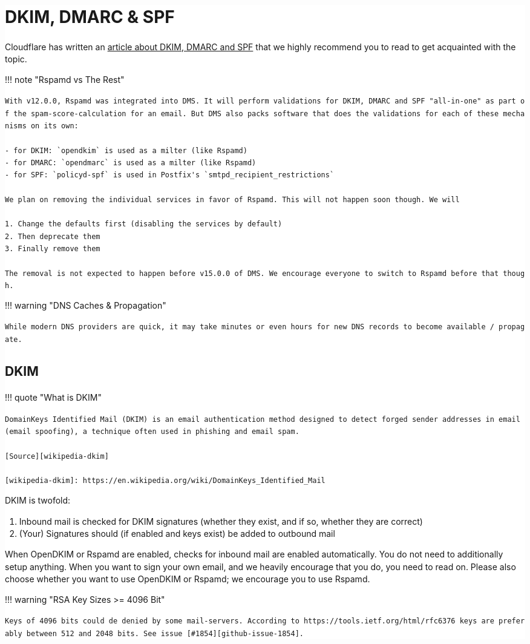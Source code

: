 # DKIM, DMARC & SPF

Cloudflare has written an [article about DKIM, DMARC and SPF][cloudflare-dkim-dmarc-spf] that we highly recommend you to read to get acquainted with the topic.

[cloudflare-dkim-dmarc-spf]: https://www.cloudflare.com/learning/email-security/dmarc-dkim-spf/

!!! note "Rspamd vs The Rest"

    With v12.0.0, Rspamd was integrated into DMS. It will perform validations for DKIM, DMARC and SPF "all-in-one" as part of the spam-score-calculation for an email. But DMS also packs software that does the validations for each of these mechanisms on its own:

    - for DKIM: `opendkim` is used as a milter (like Rspamd)
    - for DMARC: `opendmarc` is used as a milter (like Rspamd)
    - for SPF: `policyd-spf` is used in Postfix's `smtpd_recipient_restrictions`

    We plan on removing the individual services in favor of Rspamd. This will not happen soon though. We will

    1. Change the defaults first (disabling the services by default)
    2. Then deprecate them
    3. Finally remove them

    The removal is not expected to happen before v15.0.0 of DMS. We encourage everyone to switch to Rspamd before that though.

!!! warning "DNS Caches & Propagation"

    While modern DNS providers are quick, it may take minutes or even hours for new DNS records to become available / propagate.

## DKIM

!!! quote "What is DKIM"

    DomainKeys Identified Mail (DKIM) is an email authentication method designed to detect forged sender addresses in email (email spoofing), a technique often used in phishing and email spam.

    [Source][wikipedia-dkim]

    [wikipedia-dkim]: https://en.wikipedia.org/wiki/DomainKeys_Identified_Mail

DKIM is twofold:

1. Inbound mail is checked for DKIM signatures (whether they exist, and if so, whether they are correct)
2. (Your) Signatures should (if enabled and keys exist) be added to outbound mail

When OpenDKIM or Rspamd are enabled, checks for inbound mail are enabled automatically. You do not need to additionally setup anything. When you want to sign your own email, and we heavily encourage that you do, you need to read on. Please also choose whether you want to use OpenDKIM or Rspamd; we encourage you to use Rspamd.

!!! warning "RSA Key Sizes >= 4096 Bit"

    Keys of 4096 bits could de denied by some mail-servers. According to https://tools.ietf.org/html/rfc6376 keys are preferably between 512 and 2048 bits. See issue [#1854][github-issue-1854].


[docs-userpatches]: ../advanced/override-defaults/user-patches.md
[rspamd-docs-dkim-checks]: https://www.rspamd.com/doc/modules/dkim.html
[rspamd-docs-dkim-signing]: https://www.rspamd.com/doc/modules/dkim_signing.html
[mxtoolbox-dkim-verifier]: https://mxtoolbox.com/dkim.aspx
[dmarc-howto-configtags]: https://github.com/internetstandards/toolbox-wiki/blob/master/DMARC-how-to.md#overview-of-dmarc-configuration-tags
[dmarc-tool-gca]: https://dmarcguide.globalcyberalliance.org
[dmarcian-tools]: https://dmarcian.com/dmarc-tools/